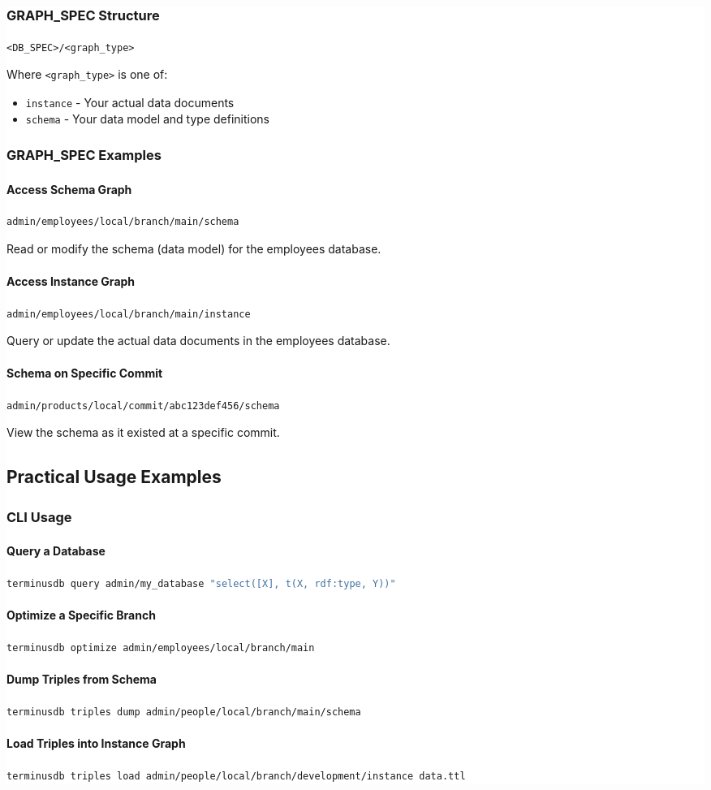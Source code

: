 ### GRAPH_SPEC Structure

```
<DB_SPEC>/<graph_type>
```

Where `<graph_type>` is one of:
- `instance` - Your actual data documents
- `schema` - Your data model and type definitions

### GRAPH_SPEC Examples

#### Access Schema Graph
```
admin/employees/local/branch/main/schema
```
Read or modify the schema (data model) for the employees database.

#### Access Instance Graph
```
admin/employees/local/branch/main/instance
```
Query or update the actual data documents in the employees database.

#### Schema on Specific Commit
```
admin/products/local/commit/abc123def456/schema
```
View the schema as it existed at a specific commit.

## Practical Usage Examples

### CLI Usage

#### Query a Database
```bash
terminusdb query admin/my_database "select([X], t(X, rdf:type, Y))"
```

#### Optimize a Specific Branch
```bash
terminusdb optimize admin/employees/local/branch/main
```

#### Dump Triples from Schema
```bash
terminusdb triples dump admin/people/local/branch/main/schema
```

#### Load Triples into Instance Graph
```bash
terminusdb triples load admin/people/local/branch/development/instance data.ttl
```
